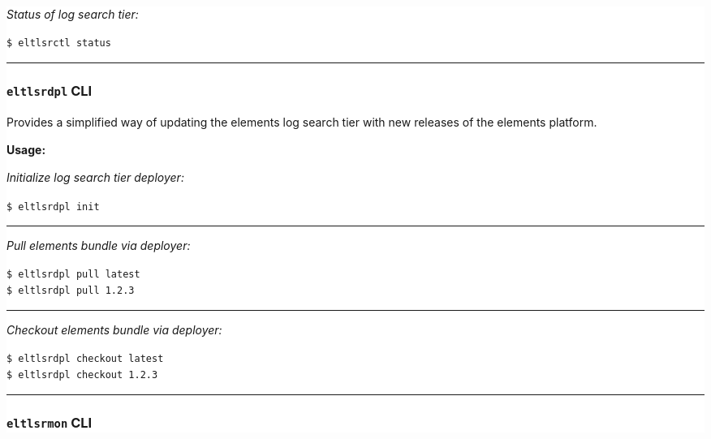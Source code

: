 
_Status of log search tier:_
```bash
$ eltlsrctl status
```

---

### `eltlsrdpl` CLI

Provides a simplified way of updating the elements log search tier with new releases of the elements
platform.

__Usage:__

_Initialize log search tier deployer:_
```bash
$ eltlsrdpl init
```

---

_Pull elements bundle via deployer:_
```bash
$ eltlsrdpl pull latest
$ eltlsrdpl pull 1.2.3
```

---

_Checkout elements bundle via deployer:_
```bash
$ eltlsrdpl checkout latest
$ eltlsrdpl checkout 1.2.3
```

---

### `eltlsrmon` CLI
